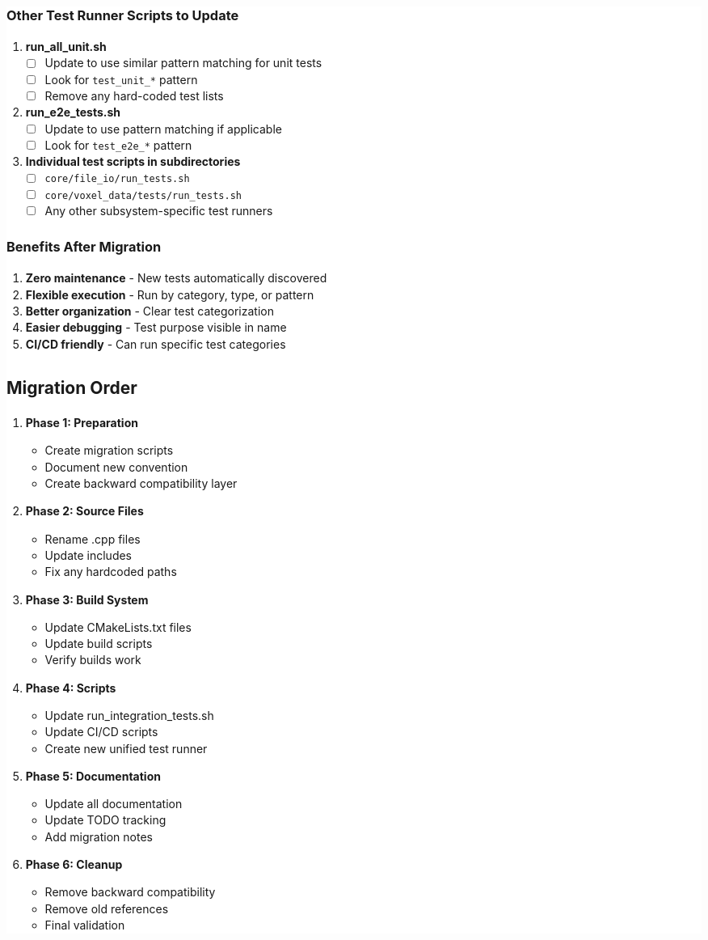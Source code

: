 ### Other Test Runner Scripts to Update

1. **run_all_unit.sh**
   - [ ] Update to use similar pattern matching for unit tests
   - [ ] Look for `test_unit_*` pattern
   - [ ] Remove any hard-coded test lists

2. **run_e2e_tests.sh**
   - [ ] Update to use pattern matching if applicable
   - [ ] Look for `test_e2e_*` pattern

3. **Individual test scripts in subdirectories**
   - [ ] `core/file_io/run_tests.sh`
   - [ ] `core/voxel_data/tests/run_tests.sh`
   - [ ] Any other subsystem-specific test runners

### Benefits After Migration

1. **Zero maintenance** - New tests automatically discovered
2. **Flexible execution** - Run by category, type, or pattern
3. **Better organization** - Clear test categorization
4. **Easier debugging** - Test purpose visible in name
5. **CI/CD friendly** - Can run specific test categories

## Migration Order

1. **Phase 1: Preparation**
   - Create migration scripts
   - Document new convention
   - Create backward compatibility layer

2. **Phase 2: Source Files**
   - Rename .cpp files
   - Update includes
   - Fix any hardcoded paths

3. **Phase 3: Build System**
   - Update CMakeLists.txt files
   - Update build scripts
   - Verify builds work

4. **Phase 4: Scripts**
   - Update run_integration_tests.sh
   - Update CI/CD scripts
   - Create new unified test runner

5. **Phase 5: Documentation**
   - Update all documentation
   - Update TODO tracking
   - Add migration notes

6. **Phase 6: Cleanup**
   - Remove backward compatibility
   - Remove old references
   - Final validation
